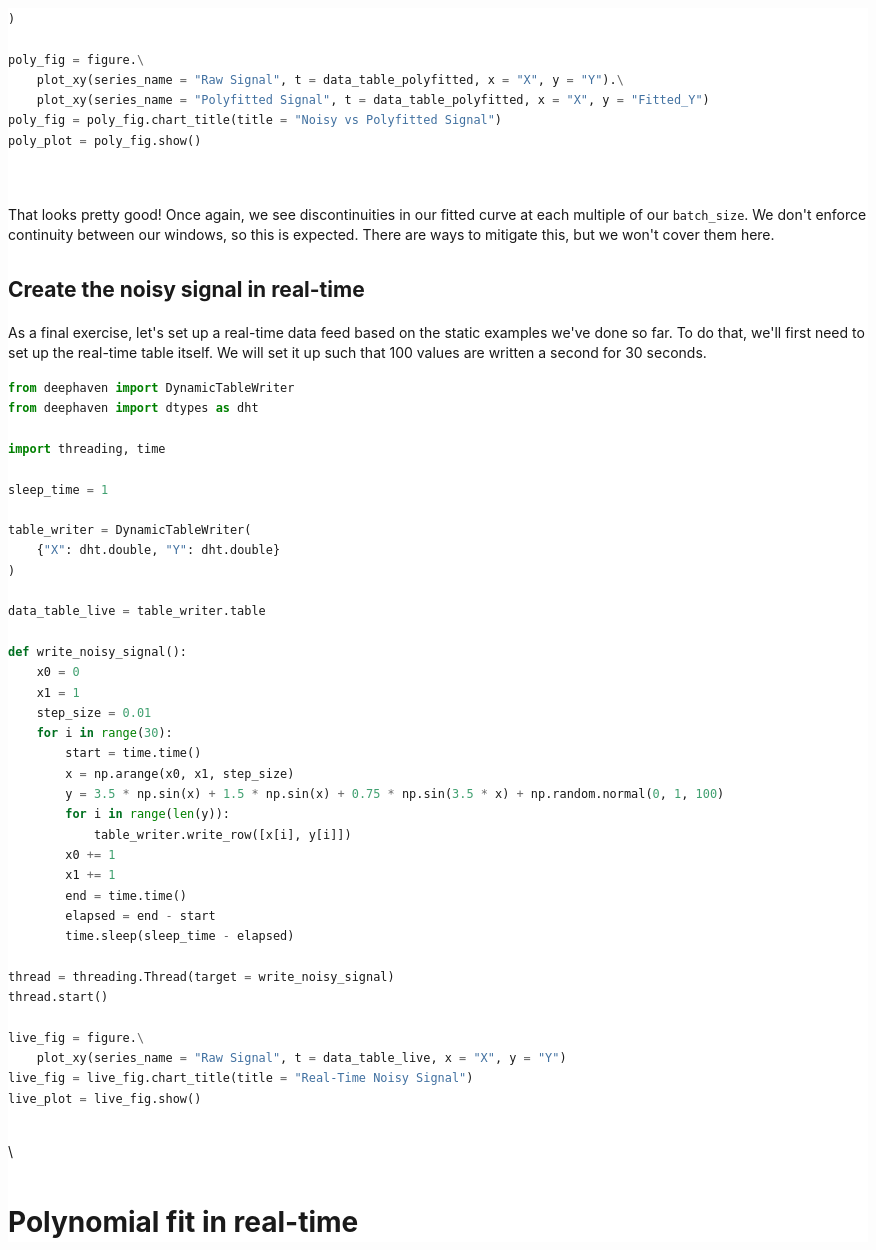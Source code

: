 ```python
)

poly_fig = figure.\
    plot_xy(series_name = "Raw Signal", t = data_table_polyfitted, x = "X", y = "Y").\
    plot_xy(series_name = "Polyfitted Signal", t = data_table_polyfitted, x = "X", y = "Fitted_Y")
poly_fig = poly_fig.chart_title(title = "Noisy vs Polyfitted Signal")
poly_plot = poly_fig.show()
```
\
\
That looks pretty good!  Once again, we see discontinuities in our fitted curve at each multiple of our `batch_size`.  We don't enforce continuity between our windows, so this is expected.  There are ways to mitigate this, but we won't cover them here.

## Create the noisy signal in real-time

As a final exercise, let's set up a real-time data feed based on the static examples we've done so far.  To do that, we'll first need to set up the real-time table itself.  We will set it up such that 100 values are written a second for 30 seconds.

```python
from deephaven import DynamicTableWriter
from deephaven import dtypes as dht

import threading, time

sleep_time = 1

table_writer = DynamicTableWriter(
    {"X": dht.double, "Y": dht.double}
)

data_table_live = table_writer.table

def write_noisy_signal():
    x0 = 0
    x1 = 1
    step_size = 0.01
    for i in range(30):
        start = time.time()
        x = np.arange(x0, x1, step_size)
        y = 3.5 * np.sin(x) + 1.5 * np.sin(x) + 0.75 * np.sin(3.5 * x) + np.random.normal(0, 1, 100)
        for i in range(len(y)):
            table_writer.write_row([x[i], y[i]])
        x0 += 1
        x1 += 1
        end = time.time()
        elapsed = end - start
        time.sleep(sleep_time - elapsed)
    
thread = threading.Thread(target = write_noisy_signal)
thread.start()

live_fig = figure.\
    plot_xy(series_name = "Raw Signal", t = data_table_live, x = "X", y = "Y")
live_fig = live_fig.chart_title(title = "Real-Time Noisy Signal")
live_plot = live_fig.show()
```
\
\
# Polynomial fit in real-time